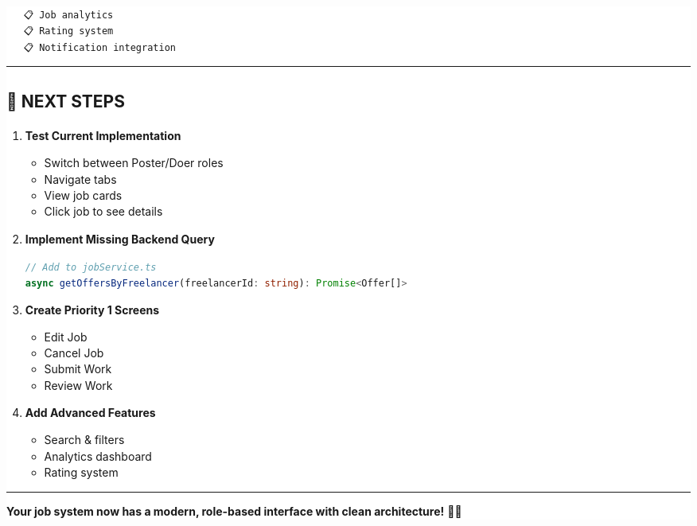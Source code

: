 ```
   📋 Job analytics
   📋 Rating system
   📋 Notification integration
```

---

## 🎯 **NEXT STEPS**

1. **Test Current Implementation**
   - Switch between Poster/Doer roles
   - Navigate tabs
   - View job cards
   - Click job to see details

2. **Implement Missing Backend Query**
   ```typescript
   // Add to jobService.ts
   async getOffersByFreelancer(freelancerId: string): Promise<Offer[]>
   ```

3. **Create Priority 1 Screens**
   - Edit Job
   - Cancel Job
   - Submit Work
   - Review Work

4. **Add Advanced Features**
   - Search & filters
   - Analytics dashboard
   - Rating system

---

**Your job system now has a modern, role-based interface with clean architecture!** 🎉✨







